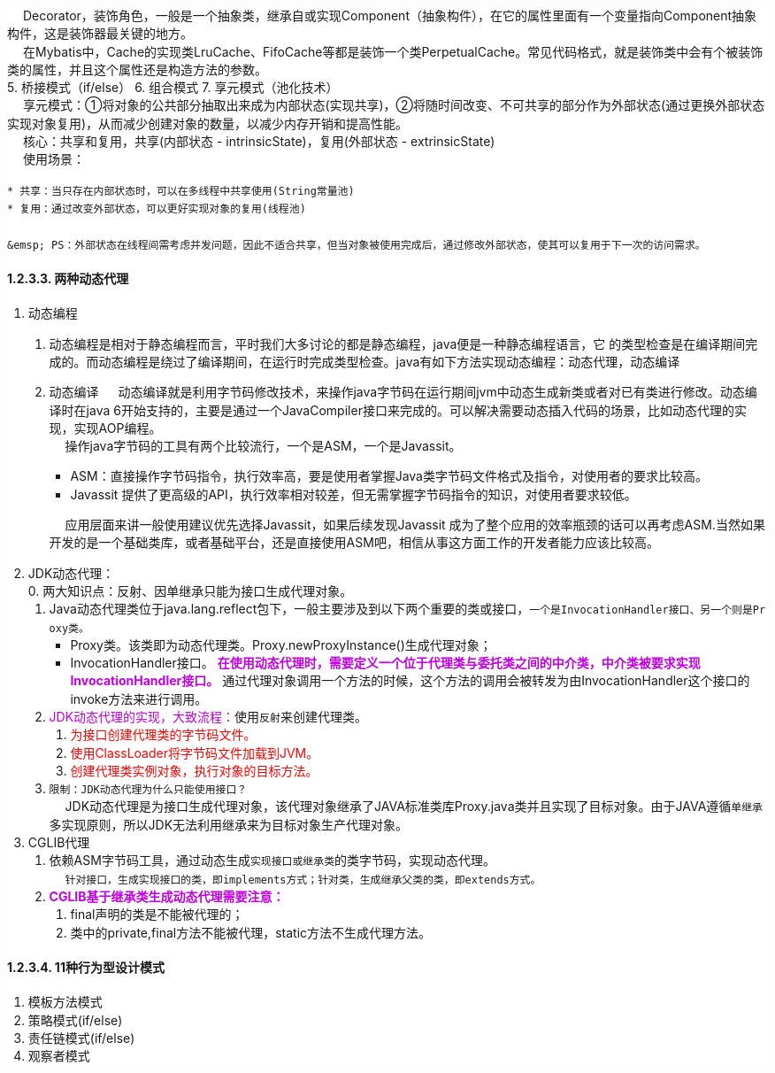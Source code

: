 &emsp; Decorator，装饰角色，一般是一个抽象类，继承自或实现Component（抽象构件），在它的属性里面有一个变量指向Component抽象构件，这是装饰器最关键的地方。  
&emsp; 在Mybatis中，Cache的实现类LruCache、FifoCache等都是装饰一个类PerpetualCache。常见代码格式，就是装饰类中会有个被装饰类的属性，并且这个属性还是构造方法的参数。  
5. 桥接模式（if/else）
6. 组合模式
7. 享元模式（池化技术）  
    &emsp; 享元模式：①将对象的公共部分抽取出来成为内部状态(实现共享)，②将随时间改变、不可共享的部分作为外部状态(通过更换外部状态实现对象复用)，从而减少创建对象的数量，以减少内存开销和提高性能。  
    &emsp; 核心：共享和复用，共享(内部状态 - intrinsicState)，复用(外部状态 - extrinsicState)  
    &emsp; 使用场景：  

    * 共享：当只存在内部状态时，可以在多线程中共享使用(String常量池)  
    * 复用：通过改变外部状态，可以更好实现对象的复用(线程池)  

    &emsp; PS：外部状态在线程间需考虑并发问题，因此不适合共享，但当对象被使用完成后，通过修改外部状态，使其可以复用于下一次的访问需求。  


#### 1.2.3.3. 两种动态代理
1. 动态编程  
    1. 动态编程是相对于静态编程而言，平时我们大多讨论的都是静态编程，java便是一种静态编程语言，它 的类型检查是在编译期间完成的。而动态编程是绕过了编译期间，在运行时完成类型检查。java有如下方法实现动态编程：动态代理，动态编译  
    2. 动态编译
        &emsp; 动态编译就是利用字节码修改技术，来操作java字节码在运行期间jvm中动态生成新类或者对已有类进行修改。动态编译时在java 6开始支持的，主要是通过一个JavaCompiler接口来完成的。可以解决需要动态插入代码的场景，比如动态代理的实现，实现AOP编程。  
        &emsp; 操作java字节码的工具有两个比较流行，一个是ASM，一个是Javassit。  

        * ASM：直接操作字节码指令，执行效率高，要是使用者掌握Java类字节码文件格式及指令，对使用者的要求比较高。
        * Javassit 提供了更高级的API，执行效率相对较差，但无需掌握字节码指令的知识，对使用者要求较低。

        &emsp; 应用层面来讲一般使用建议优先选择Javassit，如果后续发现Javassit 成为了整个应用的效率瓶颈的话可以再考虑ASM.当然如果开发的是一个基础类库，或者基础平台，还是直接使用ASM吧，相信从事这方面工作的开发者能力应该比较高。
2. JDK动态代理：  
    0. 两大知识点：反射、因单继承只能为接口生成代理对象。  
    1. Java动态代理类位于java.lang.reflect包下，一般主要涉及到以下两个重要的类或接口，`一个是InvocationHandler接口、另一个则是Proxy类。`  
        * Proxy类。该类即为动态代理类。Proxy.newProxyInstance()生成代理对象；  
        * InvocationHandler接口。 **<font color = "clime">在使用动态代理时，需要定义一个位于代理类与委托类之间的中介类，中介类被要求实现InvocationHandler接口。</font>** 通过代理对象调用一个方法的时候，这个方法的调用会被转发为由InvocationHandler这个接口的invoke方法来进行调用。  
    2. <font color = "clime">JDK动态代理的实现，大致流程：</font>使用`反射`来创建代理类。  
        1. <font color = "red">为接口创建代理类的字节码文件。</font>   
        2. <font color = "red">使用ClassLoader将字节码文件加载到JVM。</font>  
        3. <font color = "red">创建代理类实例对象，执行对象的目标方法。</font>  
    3. `限制：JDK动态代理为什么只能使用接口？`  
    &emsp; JDK动态代理是为接口生成代理对象，该代理对象继承了JAVA标准类库Proxy.java类并且实现了目标对象。由于JAVA遵循`单继承`多实现原则，所以JDK无法利用继承来为目标对象生产代理对象。   
3. CGLIB代理
    1. 依赖ASM字节码工具，通过动态生成`实现接口或继承类`的类字节码，实现动态代理。  
    &emsp; `针对接口，生成实现接口的类，即implements方式；针对类，生成继承父类的类，即extends方式。`  
    2. **<font color = "clime">CGLIB基于继承类生成动态代理需要注意：</font>**  
        1. final声明的类是不能被代理的；
        2. 类中的private,final方法不能被代理，static方法不生成代理方法。


#### 1.2.3.4. 11种行为型设计模式
1. 模板方法模式
2. 策略模式(if/else)
3. 责任链模式(if/else)
4. 观察者模式
